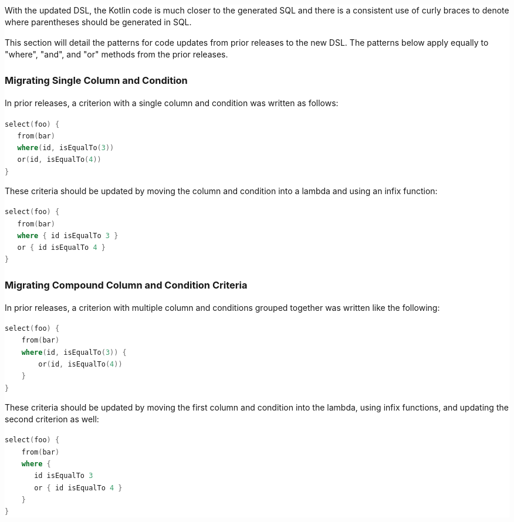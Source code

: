 With the updated DSL, the Kotlin code is much closer to the generated SQL and there is a consistent use of curly braces
to denote where parentheses should be generated in SQL.

This section will detail the patterns for code updates from prior releases to the new DSL. The patterns below apply
equally to "where", "and", and "or" methods from the prior releases.

### Migrating Single Column and Condition

In prior releases, a criterion with a single column and condition was written as follows:

```kotlin
select(foo) {
   from(bar)
   where(id, isEqualTo(3))
   or(id, isEqualTo(4))
}
```

These criteria should be updated by moving the column and condition into a lambda and using an infix function:

```kotlin
select(foo) {
   from(bar)
   where { id isEqualTo 3 }
   or { id isEqualTo 4 }
}
```

### Migrating Compound Column and Condition Criteria

In prior releases, a criterion with multiple column and conditions grouped together was written like the following:

```kotlin
select(foo) {
    from(bar)
    where(id, isEqualTo(3)) {
        or(id, isEqualTo(4))
    }
}
```

These criteria should be updated by moving the first column and condition into the lambda, using infix functions,
and updating the second criterion as well:

```kotlin
select(foo) {
    from(bar)
    where {
       id isEqualTo 3
       or { id isEqualTo 4 }
    }
}
```
